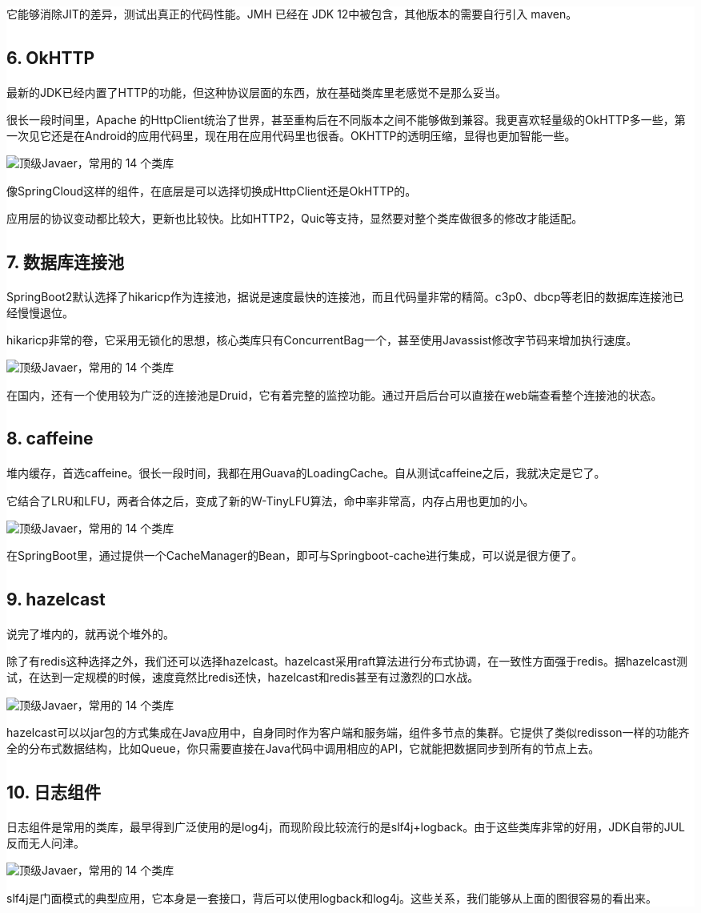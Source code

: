 它能够消除JIT的差异，测试出真正的代码性能。JMH 已经在 JDK 12中被包含，其他版本的需要自行引入 maven。

## 6\. OkHTTP

最新的JDK已经内置了HTTP的功能，但这种协议层面的东西，放在基础类库里老感觉不是那么妥当。

很长一段时间里，Apache 的HttpClient统治了世界，甚至重构后在不同版本之间不能够做到兼容。我更喜欢轻量级的OkHTTP多一些，第一次见它还是在Android的应用代码里，现在用在应用代码里也很香。OKHTTP的透明压缩，显得也更加智能一些。

![顶级Javaer，常用的 14 个类库](https://p26.toutiaoimg.com/origin/pgc-image/e7b3de72c9c7492dada3ca90f12f2b85?from=pc)

像SpringCloud这样的组件，在底层是可以选择切换成HttpClient还是OkHTTP的。

应用层的协议变动都比较大，更新也比较快。比如HTTP2，Quic等支持，显然要对整个类库做很多的修改才能适配。

## 7\. 数据库连接池

SpringBoot2默认选择了hikaricp作为连接池，据说是速度最快的连接池，而且代码量非常的精简。c3p0、dbcp等老旧的数据库连接池已经慢慢退位。

hikaricp非常的卷，它采用无锁化的思想，核心类库只有ConcurrentBag一个，甚至使用Javassist修改字节码来增加执行速度。

![顶级Javaer，常用的 14 个类库](https://p26.toutiaoimg.com/origin/pgc-image/0e8ac55978b847849af7974000192856?from=pc)

在国内，还有一个使用较为广泛的连接池是Druid，它有着完整的监控功能。通过开启后台可以直接在web端查看整个连接池的状态。

## 8\. caffeine

堆内缓存，首选caffeine。很长一段时间，我都在用Guava的LoadingCache。自从测试caffeine之后，我就决定是它了。

它结合了LRU和LFU，两者合体之后，变成了新的W-TinyLFU算法，命中率非常高，内存占用也更加的小。

![顶级Javaer，常用的 14 个类库](https://p26.toutiaoimg.com/origin/pgc-image/ef37e2be53e340208f24e4fe88a4b19c?from=pc)

在SpringBoot里，通过提供一个CacheManager的Bean，即可与Springboot-cache进行集成，可以说是很方便了。

## 9\. hazelcast

说完了堆内的，就再说个堆外的。

除了有redis这种选择之外，我们还可以选择hazelcast。hazelcast采用raft算法进行分布式协调，在一致性方面强于redis。据hazelcast测试，在达到一定规模的时候，速度竟然比redis还快，hazelcast和redis甚至有过激烈的口水战。

![顶级Javaer，常用的 14 个类库](https://p26.toutiaoimg.com/origin/pgc-image/751f3be187834f6ba79bc2b11b7c0dac?from=pc)

hazelcast可以以jar包的方式集成在Java应用中，自身同时作为客户端和服务端，组件多节点的集群。它提供了类似redisson一样的功能齐全的分布式数据结构，比如Queue，你只需要直接在Java代码中调用相应的API，它就能把数据同步到所有的节点上去。

## 10\. 日志组件

日志组件是常用的类库，最早得到广泛使用的是log4j，而现阶段比较流行的是slf4j+logback。由于这些类库非常的好用，JDK自带的JUL反而无人问津。

![顶级Javaer，常用的 14 个类库](https://p26.toutiaoimg.com/origin/pgc-image/da19d858f0874485a4be3ddbbcd93294?from=pc)

slf4j是门面模式的典型应用，它本身是一套接口，背后可以使用logback和log4j。这些关系，我们能够从上面的图很容易的看出来。
